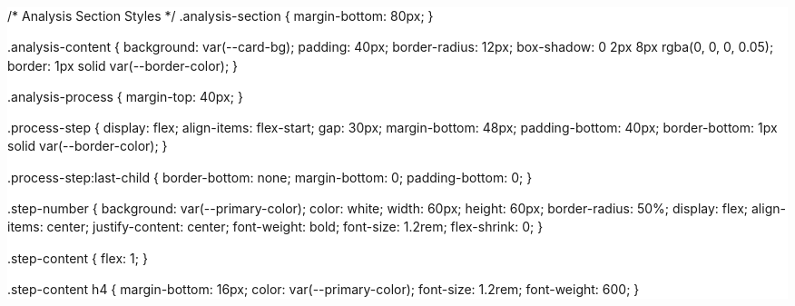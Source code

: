 /* Analysis Section Styles */
.analysis-section {
  margin-bottom: 80px;
}

.analysis-content {
  background: var(--card-bg);
  padding: 40px;
  border-radius: 12px;
  box-shadow: 0 2px 8px rgba(0, 0, 0, 0.05);
  border: 1px solid var(--border-color);
}

.analysis-process {
  margin-top: 40px;
}

.process-step {
  display: flex;
  align-items: flex-start;
  gap: 30px;
  margin-bottom: 48px;
  padding-bottom: 40px;
  border-bottom: 1px solid var(--border-color);
}

.process-step:last-child {
  border-bottom: none;
  margin-bottom: 0;
  padding-bottom: 0;
}

.step-number {
  background: var(--primary-color);
  color: white;
  width: 60px;
  height: 60px;
  border-radius: 50%;
  display: flex;
  align-items: center;
  justify-content: center;
  font-weight: bold;
  font-size: 1.2rem;
  flex-shrink: 0;
}

.step-content {
  flex: 1;
}

.step-content h4 {
  margin-bottom: 16px;
  color: var(--primary-color);
  font-size: 1.2rem;
  font-weight: 600;
}
